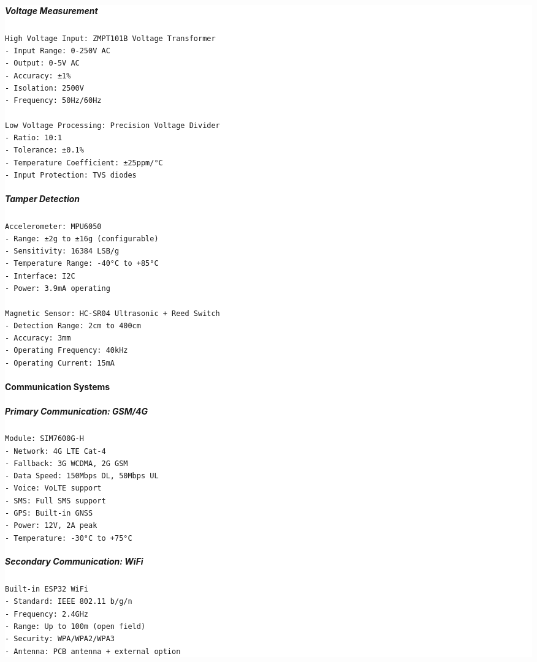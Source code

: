 ##### Voltage Measurement
```
High Voltage Input: ZMPT101B Voltage Transformer
- Input Range: 0-250V AC
- Output: 0-5V AC
- Accuracy: ±1%
- Isolation: 2500V
- Frequency: 50Hz/60Hz

Low Voltage Processing: Precision Voltage Divider
- Ratio: 10:1
- Tolerance: ±0.1%
- Temperature Coefficient: ±25ppm/°C
- Input Protection: TVS diodes
```

##### Tamper Detection
```
Accelerometer: MPU6050
- Range: ±2g to ±16g (configurable)
- Sensitivity: 16384 LSB/g
- Temperature Range: -40°C to +85°C
- Interface: I2C
- Power: 3.9mA operating

Magnetic Sensor: HC-SR04 Ultrasonic + Reed Switch
- Detection Range: 2cm to 400cm
- Accuracy: 3mm
- Operating Frequency: 40kHz
- Operating Current: 15mA
```

#### Communication Systems

##### Primary Communication: GSM/4G
```
Module: SIM7600G-H
- Network: 4G LTE Cat-4
- Fallback: 3G WCDMA, 2G GSM
- Data Speed: 150Mbps DL, 50Mbps UL
- Voice: VoLTE support
- SMS: Full SMS support
- GPS: Built-in GNSS
- Power: 12V, 2A peak
- Temperature: -30°C to +75°C
```

##### Secondary Communication: WiFi
```
Built-in ESP32 WiFi
- Standard: IEEE 802.11 b/g/n
- Frequency: 2.4GHz
- Range: Up to 100m (open field)
- Security: WPA/WPA2/WPA3
- Antenna: PCB antenna + external option
```
